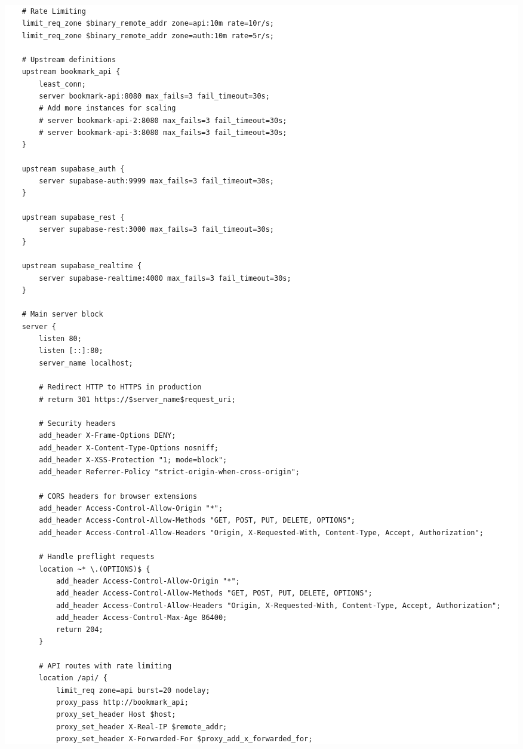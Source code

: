 ```nginx
    # Rate Limiting
    limit_req_zone $binary_remote_addr zone=api:10m rate=10r/s;
    limit_req_zone $binary_remote_addr zone=auth:10m rate=5r/s;

    # Upstream definitions
    upstream bookmark_api {
        least_conn;
        server bookmark-api:8080 max_fails=3 fail_timeout=30s;
        # Add more instances for scaling
        # server bookmark-api-2:8080 max_fails=3 fail_timeout=30s;
        # server bookmark-api-3:8080 max_fails=3 fail_timeout=30s;
    }

    upstream supabase_auth {
        server supabase-auth:9999 max_fails=3 fail_timeout=30s;
    }

    upstream supabase_rest {
        server supabase-rest:3000 max_fails=3 fail_timeout=30s;
    }

    upstream supabase_realtime {
        server supabase-realtime:4000 max_fails=3 fail_timeout=30s;
    }

    # Main server block
    server {
        listen 80;
        listen [::]:80;
        server_name localhost;

        # Redirect HTTP to HTTPS in production
        # return 301 https://$server_name$request_uri;

        # Security headers
        add_header X-Frame-Options DENY;
        add_header X-Content-Type-Options nosniff;
        add_header X-XSS-Protection "1; mode=block";
        add_header Referrer-Policy "strict-origin-when-cross-origin";

        # CORS headers for browser extensions
        add_header Access-Control-Allow-Origin "*";
        add_header Access-Control-Allow-Methods "GET, POST, PUT, DELETE, OPTIONS";
        add_header Access-Control-Allow-Headers "Origin, X-Requested-With, Content-Type, Accept, Authorization";

        # Handle preflight requests
        location ~* \.(OPTIONS)$ {
            add_header Access-Control-Allow-Origin "*";
            add_header Access-Control-Allow-Methods "GET, POST, PUT, DELETE, OPTIONS";
            add_header Access-Control-Allow-Headers "Origin, X-Requested-With, Content-Type, Accept, Authorization";
            add_header Access-Control-Max-Age 86400;
            return 204;
        }

        # API routes with rate limiting
        location /api/ {
            limit_req zone=api burst=20 nodelay;
            proxy_pass http://bookmark_api;
            proxy_set_header Host $host;
            proxy_set_header X-Real-IP $remote_addr;
            proxy_set_header X-Forwarded-For $proxy_add_x_forwarded_for;
```